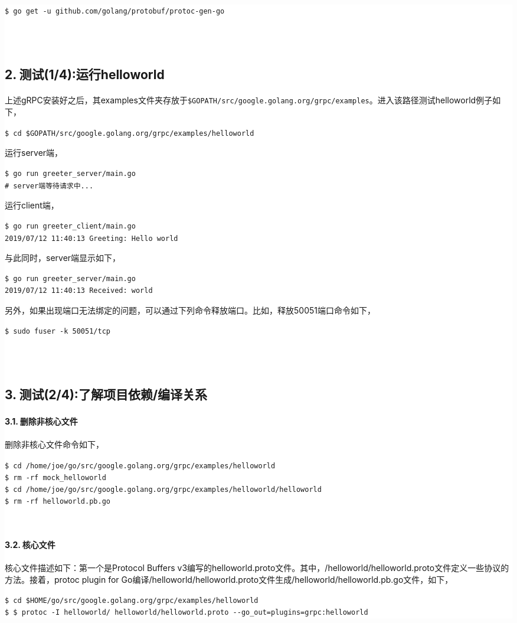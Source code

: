 ```shell
$ go get -u github.com/golang/protobuf/protoc-gen-go
```




<br />
<br />

## 2. 测试(1/4):运行helloworld

上述gRPC安装好之后，其examples文件夹存放于`$GOPATH/src/google.golang.org/grpc/examples`。进入该路径测试helloworld例子如下，

```shell
$ cd $GOPATH/src/google.golang.org/grpc/examples/helloworld
```

运行server端，
```shell
$ go run greeter_server/main.go
# server端等待请求中...
```

运行client端，
```shell
$ go run greeter_client/main.go
2019/07/12 11:40:13 Greeting: Hello world
```

与此同时，server端显示如下，
```shell
$ go run greeter_server/main.go
2019/07/12 11:40:13 Received: world
```

另外，如果出现端口无法绑定的问题，可以通过下列命令释放端口。比如，释放50051端口命令如下，
```shell
$ sudo fuser -k 50051/tcp
```

<br />
<br />

## 3. 测试(2/4):了解项目依赖/编译关系

#### 3.1. 删除非核心文件
删除非核心文件命令如下，
```shell
$ cd /home/joe/go/src/google.golang.org/grpc/examples/helloworld
$ rm -rf mock_helloworld
$ cd /home/joe/go/src/google.golang.org/grpc/examples/helloworld/helloworld
$ rm -rf helloworld.pb.go 
```

<br />

#### 3.2. 核心文件
核心文件描述如下：第一个是Protocol Buffers v3编写的helloworld.proto文件。其中，/helloworld/helloworld.proto文件定义一些协议的方法。接着，protoc plugin for Go编译/helloworld/helloworld.proto文件生成/helloworld/helloworld.pb.go文件，如下，
```shell
$ cd $HOME/go/src/google.golang.org/grpc/examples/helloworld
$ $ protoc -I helloworld/ helloworld/helloworld.proto --go_out=plugins=grpc:helloworld
```
